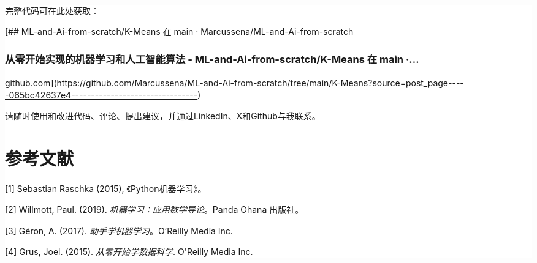 完整代码可在[此处](https://github.com/Marcussena/ML-and-Ai-from-scratch/tree/main/K-Means)获取：

[](https://github.com/Marcussena/ML-and-Ai-from-scratch/tree/main/K-Means?source=post_page-----065bc42637e4--------------------------------) [## ML-and-Ai-from-scratch/K-Means 在 main · Marcussena/ML-and-Ai-from-scratch

### 从零开始实现的机器学习和人工智能算法 - ML-and-Ai-from-scratch/K-Means 在 main ·…

github.com](https://github.com/Marcussena/ML-and-Ai-from-scratch/tree/main/K-Means?source=post_page-----065bc42637e4--------------------------------)

请随时使用和改进代码、评论、提出建议，并通过[LinkedIn](https://www.linkedin.com/in/marcus-sena-660198150/)、[X](https://twitter.com/MarcusMVLS)和[Github](https://github.com/Marcussena/ML-and-Ai-from-scratch)与我联系。

# 参考文献

[1] Sebastian Raschka (2015), 《Python机器学习》。

[2] Willmott, Paul. (2019). *机器学习：应用数学导论*。Panda Ohana 出版社。

[3] Géron, A. (2017). *动手学机器学习*。O’Reilly Media Inc.

[4] Grus, Joel. (2015). *从零开始学数据科学*. O'Reilly Media Inc.
